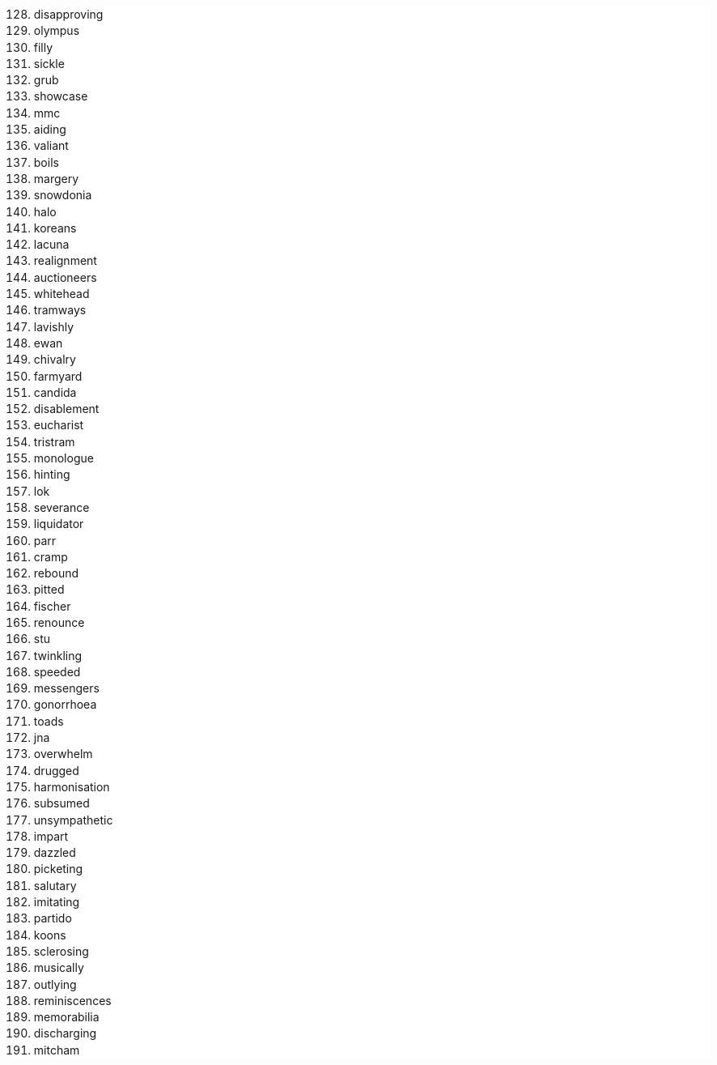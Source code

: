 128. disapproving
129. olympus
130. filly
131. sickle
132. grub
133. showcase
134. mmc
135. aiding
136. valiant
137. boils
138. margery
139. snowdonia
140. halo
141. koreans
142. lacuna
143. realignment
144. auctioneers
145. whitehead
146. tramways
147. lavishly
148. ewan
149. chivalry
150. farmyard
151. candida
152. disablement
153. eucharist
154. tristram
155. monologue
156. hinting
157. lok
158. severance
159. liquidator
160. parr
161. cramp
162. rebound
163. pitted
164. fischer
165. renounce
166. stu
167. twinkling
168. speeded
169. messengers
170. gonorrhoea
171. toads
172. jna
173. overwhelm
174. drugged
175. harmonisation
176. subsumed
177. unsympathetic
178. impart
179. dazzled
180. picketing
181. salutary
182. imitating
183. partido
184. koons
185. sclerosing
186. musically
187. outlying
188. reminiscences
189. memorabilia
190. discharging
191. mitcham